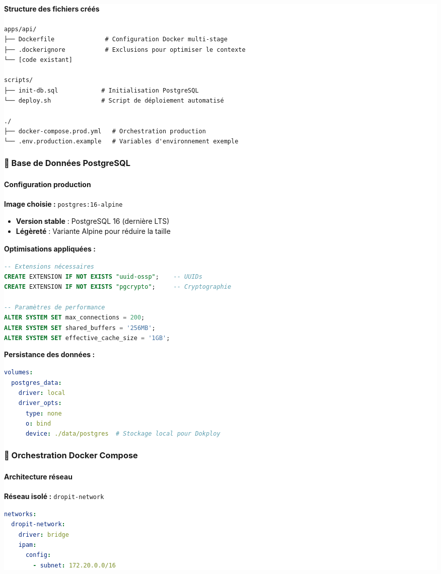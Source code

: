 #### Structure des fichiers créés

```
apps/api/
├── Dockerfile              # Configuration Docker multi-stage
├── .dockerignore           # Exclusions pour optimiser le contexte
└── [code existant]

scripts/
├── init-db.sql            # Initialisation PostgreSQL
└── deploy.sh              # Script de déploiement automatisé

./
├── docker-compose.prod.yml   # Orchestration production
└── .env.production.example   # Variables d'environnement exemple
```

### 🐘 Base de Données PostgreSQL

#### Configuration production

**Image choisie :** `postgres:16-alpine`
- **Version stable** : PostgreSQL 16 (dernière LTS)
- **Légèreté** : Variante Alpine pour réduire la taille

**Optimisations appliquées :**
```sql
-- Extensions nécessaires
CREATE EXTENSION IF NOT EXISTS "uuid-ossp";    -- UUIDs
CREATE EXTENSION IF NOT EXISTS "pgcrypto";     -- Cryptographie

-- Paramètres de performance
ALTER SYSTEM SET max_connections = 200;
ALTER SYSTEM SET shared_buffers = '256MB';
ALTER SYSTEM SET effective_cache_size = '1GB';
```

**Persistance des données :**
```yaml
volumes:
  postgres_data:
    driver: local
    driver_opts:
      type: none
      o: bind
      device: ./data/postgres  # Stockage local pour Dokploy
```

### 🔧 Orchestration Docker Compose

#### Architecture réseau

**Réseau isolé :** `dropit-network`
```yaml
networks:
  dropit-network:
    driver: bridge
    ipam:
      config:
        - subnet: 172.20.0.0/16
```
